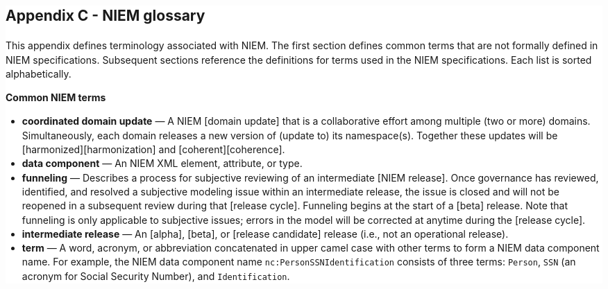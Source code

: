 ## Appendix C - NIEM glossary

This appendix defines terminology associated with NIEM. The first section defines common terms that are not formally defined in NIEM specifications. Subsequent sections reference the definitions for terms used in the NIEM specifications. Each list is sorted alphabetically.

**Common NIEM terms**

- __coordinated domain update__ &mdash; A NIEM [domain update] that is a collaborative effort among multiple (two or more) domains. Simultaneously, each domain releases a new version of (update to) its namespace(s). Together these updates will be [harmonized][harmonization] and [coherent][coherence].
- __data component__ &mdash; An NIEM XML element, attribute, or type.
- __funneling__ &mdash; Describes a process for subjective reviewing of an intermediate [NIEM release]. Once governance has reviewed, identified, and resolved a subjective modeling issue within an intermediate release, the issue is closed and will not be reopened in a subsequent review during that [release cycle].  Funneling begins at the start of a [beta] release. Note that funneling is only applicable to subjective issues; errors in the model will be corrected at anytime during the [release cycle].
- __intermediate release__ &mdash; An [alpha], [beta], or [release candidate] release (i.e., not an operational release).
- __term__ &mdash; A word, acronym, or abbreviation concatenated in upper camel case with other terms to form a NIEM data component name.  For example, the NIEM data component name <code>nc:PersonSSNIdentification</code> consists of three terms: <code>Person</code>, <code>SSN</code> (an acronym for Social Security Number), and <code>Identification</code>.
